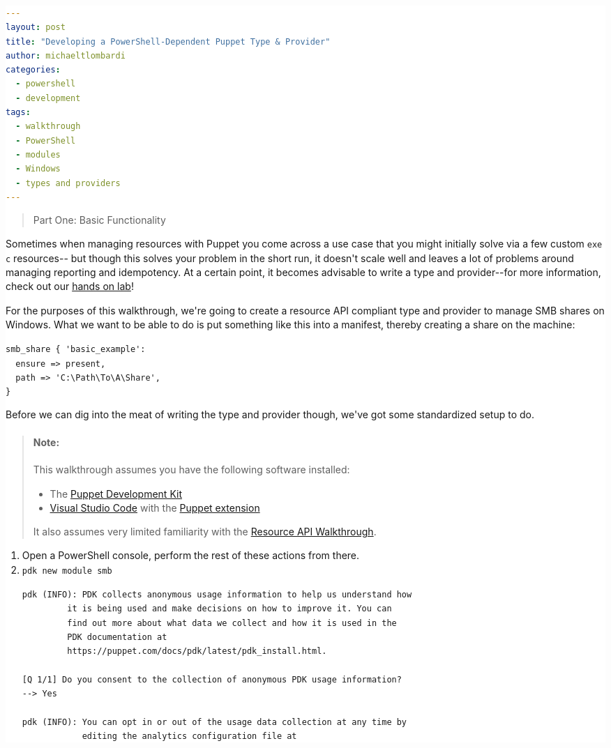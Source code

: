 ```yaml
---
layout: post
title: "Developing a PowerShell-Dependent Puppet Type & Provider"
author: michaeltlombardi
categories:
  - powershell
  - development
tags:
  - walkthrough
  - PowerShell
  - modules
  - Windows
  - types and providers
---
```


> Part One: Basic Functionality

Sometimes when managing resources with Puppet you come across a use case that you might initially solve via a few custom `exec` resources--
but though this solves your problem in the short run, it doesn't scale well and leaves a lot of problems around managing reporting and idempotency.
At a certain point, it becomes advisable to write a type and provider--for more information, check out our [hands on lab](https://learn.puppet.com/course/getting-started-with-the-puppet-resource-api)!

For the purposes of this walkthrough, we're going to create a resource API compliant type and provider to manage SMB shares on Windows.
What we want to be able to do is put something like this into a manifest, thereby creating a share on the machine:

```puppet
smb_share { 'basic_example':
  ensure => present,
  path => 'C:\Path\To\A\Share',
}
```

Before we can dig into the meat of writing the type and provider though, we've got some standardized setup to do.

> #### Note:
>
> This walkthrough assumes you have the  following software installed:
>
> - The [Puppet Development Kit](https://puppet.com/docs/pdk/1.x/pdk_install.html)
> - [Visual Studio Code](https://code.visualstudio.com/download) with the [Puppet extension](https://lingua-pupuli.github.io/)
>
> It also assumes very limited familiarity with the [Resource API Walkthrough](https://puppet.com/blog/introducing-puppet-resource-api/).

1. Open a PowerShell console, perform the rest of these actions from there.
1. `pdk new module smb`
   ```text
   pdk (INFO): PDK collects anonymous usage information to help us understand how
            it is being used and make decisions on how to improve it. You can
            find out more about what data we collect and how it is used in the
            PDK documentation at
            https://puppet.com/docs/pdk/latest/pdk_install.html.

   [Q 1/1] Do you consent to the collection of anonymous PDK usage information?
   --> Yes

   pdk (INFO): You can opt in or out of the usage data collection at any time by
               editing the analytics configuration file at
   ```